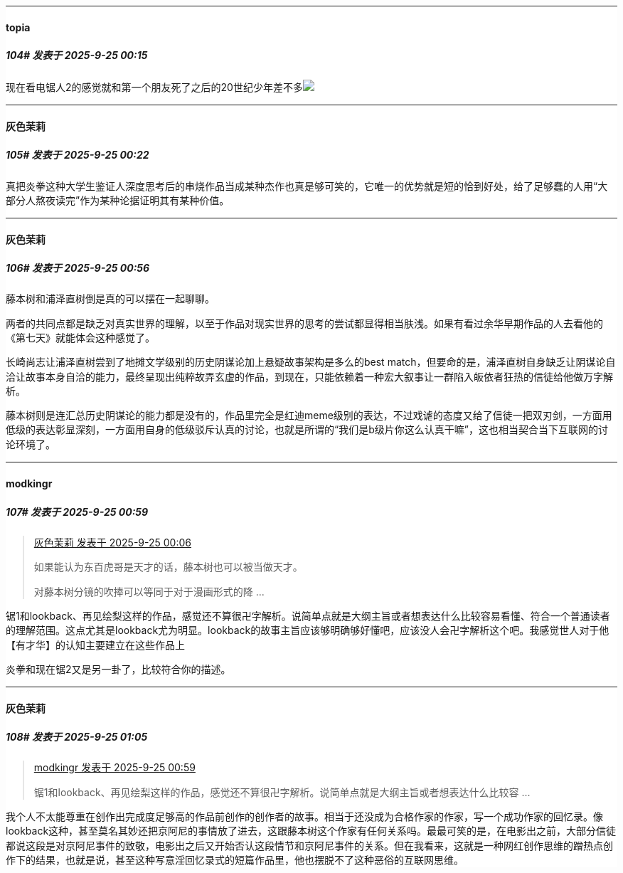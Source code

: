 *****

####  topia  
##### 104#       发表于 2025-9-25 00:15

现在看电锯人2的感觉就和第一个朋友死了之后的20世纪少年差不多<img src="https://static.stage1st.com/image/smiley/face2017/001.png" referrerpolicy="no-referrer">


*****

####  灰色茉莉  
##### 105#       发表于 2025-9-25 00:22

真把炎拳这种大学生鉴证人深度思考后的串烧作品当成某种杰作也真是够可笑的，它唯一的优势就是短的恰到好处，给了足够蠢的人用“大部分人熬夜读完”作为某种论据证明其有某种价值。


*****

####  灰色茉莉  
##### 106#       发表于 2025-9-25 00:56

藤本树和浦泽直树倒是真的可以摆在一起聊聊。

两者的共同点都是缺乏对真实世界的理解，以至于作品对现实世界的思考的尝试都显得相当肤浅。如果有看过余华早期作品的人去看他的《第七天》就能体会这种感觉了。

长崎尚志让浦泽直树尝到了地摊文学级别的历史阴谋论加上悬疑故事架构是多么的best match，但要命的是，浦泽直树自身缺乏让阴谋论自洽让故事本身自洽的能力，最终呈现出纯粹故弄玄虚的作品，到现在，只能依赖着一种宏大叙事让一群陷入皈依者狂热的信徒给他做万字解析。

藤本树则是连汇总历史阴谋论的能力都是没有的，作品里完全是红迪meme级别的表达，不过戏谑的态度又给了信徒一把双刃剑，一方面用低级的表达彰显深刻，一方面用自身的低级驳斥认真的讨论，也就是所谓的“我们是b级片你这么认真干嘛”，这也相当契合当下互联网的讨论环境了。

*****

####  modkingr  
##### 107#       发表于 2025-9-25 00:59

<blockquote><a href="httphttps://stage1st.com/2b/forum.php?mod=redirect&amp;goto=findpost&amp;pid=68484174&amp;ptid=2262822" target="_blank">灰色茉莉 发表于 2025-9-25 00:06</a>

如果能认为东百虎哥是天才的话，藤本树也可以被当做天才。

对藤本树分镜的吹捧可以等同于对于漫画形式的降 ...</blockquote>
锯1和lookback、再见绘梨这样的作品，感觉还不算很卍字解析。说简单点就是大纲主旨或者想表达什么比较容易看懂、符合一个普通读者的理解范围。这点尤其是lookback尤为明显。lookback的故事主旨应该够明确够好懂吧，应该没人会卍字解析这个吧。我感觉世人对于他【有才华】的认知主要建立在这些作品上

炎拳和现在锯2又是另一卦了，比较符合你的描述。


*****

####  灰色茉莉  
##### 108#       发表于 2025-9-25 01:05

<blockquote><a href="httphttps://stage1st.com/2b/forum.php?mod=redirect&amp;goto=findpost&amp;pid=68484291&amp;ptid=2262822" target="_blank">modkingr 发表于 2025-9-25 00:59</a>

锯1和lookback、再见绘梨这样的作品，感觉还不算很卍字解析。说简单点就是大纲主旨或者想表达什么比较容 ...</blockquote>
我个人不太能尊重在创作出完成度足够高的作品前创作的创作者的故事。相当于还没成为合格作家的作家，写一个成功作家的回忆录。像lookback这种，甚至莫名其妙还把京阿尼的事情放了进去，这跟藤本树这个作家有任何关系吗。最最可笑的是，在电影出之前，大部分信徒都说这段是对京阿尼事件的致敬，电影出之后又开始否认这段情节和京阿尼事件的关系。但在我看来，这就是一种网红创作思维的蹭热点创作下的结果，也就是说，甚至这种写意淫回忆录式的短篇作品里，他也摆脱不了这种恶俗的互联网思维。
